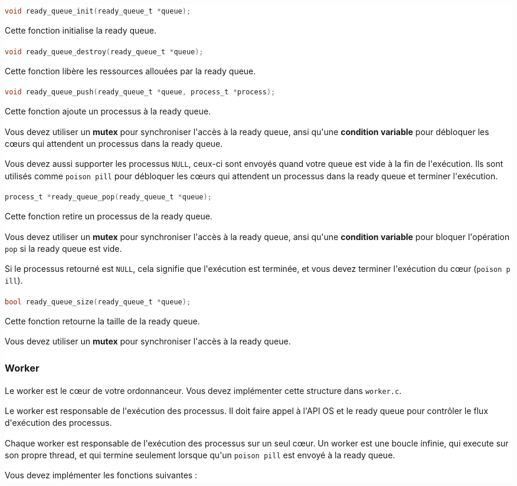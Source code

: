 ```c
void ready_queue_init(ready_queue_t *queue);
```

Cette fonction initialise la ready queue.

```c
void ready_queue_destroy(ready_queue_t *queue);
```

Cette fonction libère les ressources allouées par la ready queue.

```c
void ready_queue_push(ready_queue_t *queue, process_t *process);
```

Cette fonction ajoute un processus à la ready queue.

Vous devez utiliser un **mutex** pour synchroniser l'accès à la ready queue, ansi qu'une
**condition variable** pour débloquer les cœurs qui attendent un processus dans la ready queue.

Vous devez aussi supporter les processus `NULL`, ceux-ci sont envoyés quand votre queue est
vide à la fin de l'exécution. Ils sont utilisés comme `poison pill` pour débloquer les cœurs
qui attendent un processus dans la ready queue et terminer l'exécution.

```c
process_t *ready_queue_pop(ready_queue_t *queue);
```

Cette fonction retire un processus de la ready queue. 

Vous devez utiliser un **mutex** pour synchroniser l'accès à la ready queue, ansi qu'une 
**condition variable** pour bloquer l'opération `pop` si la ready queue est vide.

Si le processus retourné est `NULL`, cela signifie que l'exécution est terminée, et vous devez
terminer l'exécution du cœur (`poison pill`).

```c
bool ready_queue_size(ready_queue_t *queue);
```

Cette fonction retourne la taille de la ready queue.

Vous devez utiliser un **mutex** pour synchroniser l'accès à la ready queue.

### Worker

Le worker est le cœur de votre ordonnanceur. Vous devez implémenter cette structure dans `worker.c`.

Le worker est responsable de l'exécution des processus. Il doit faire appel à l'API OS et le ready queue
pour contrôler le flux d'exécution des processus.

Chaque worker est responsable de l'exécution des processus sur un seul cœur. Un worker est une boucle
infinie, qui execute sur son propre thread, et qui termine seulement lorsque qu'un `poison pill` est
envoyé à la ready queue.

Vous devez implémenter les fonctions suivantes :
